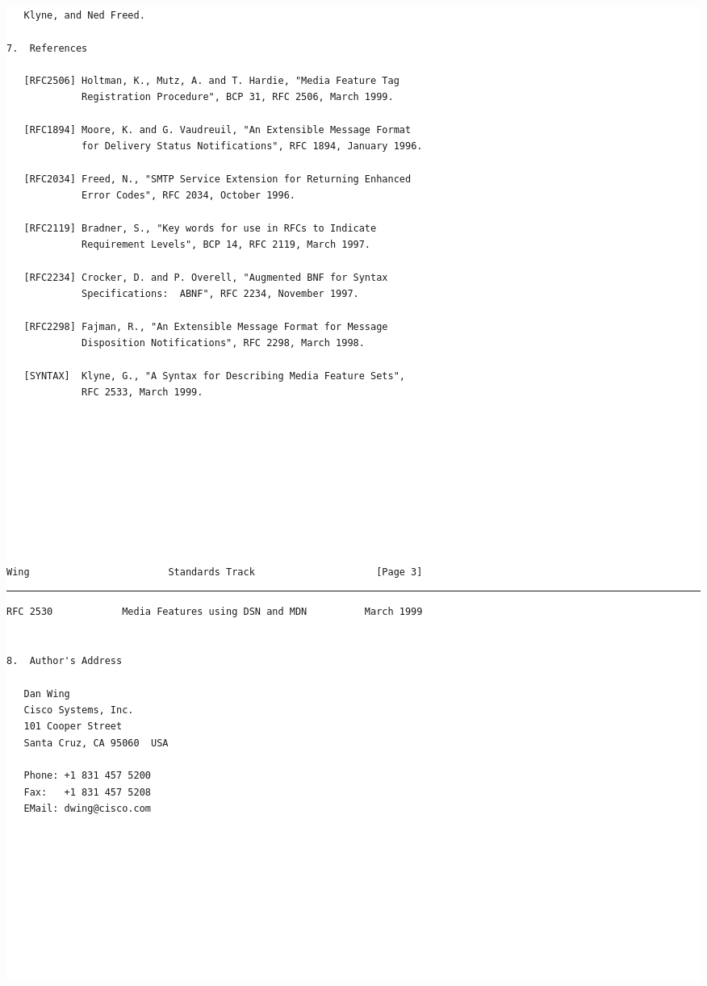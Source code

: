 ``` newpage
   Klyne, and Ned Freed.

7.  References

   [RFC2506] Holtman, K., Mutz, A. and T. Hardie, "Media Feature Tag
             Registration Procedure", BCP 31, RFC 2506, March 1999.

   [RFC1894] Moore, K. and G. Vaudreuil, "An Extensible Message Format
             for Delivery Status Notifications", RFC 1894, January 1996.

   [RFC2034] Freed, N., "SMTP Service Extension for Returning Enhanced
             Error Codes", RFC 2034, October 1996.

   [RFC2119] Bradner, S., "Key words for use in RFCs to Indicate
             Requirement Levels", BCP 14, RFC 2119, March 1997.

   [RFC2234] Crocker, D. and P. Overell, "Augmented BNF for Syntax
             Specifications:  ABNF", RFC 2234, November 1997.

   [RFC2298] Fajman, R., "An Extensible Message Format for Message
             Disposition Notifications", RFC 2298, March 1998.

   [SYNTAX]  Klyne, G., "A Syntax for Describing Media Feature Sets",
             RFC 2533, March 1999.










Wing                        Standards Track                     [Page 3]
```

------------------------------------------------------------------------

``` newpage
RFC 2530            Media Features using DSN and MDN          March 1999


8.  Author's Address

   Dan Wing
   Cisco Systems, Inc.
   101 Cooper Street
   Santa Cruz, CA 95060  USA

   Phone: +1 831 457 5200
   Fax:   +1 831 457 5208
   EMail: dwing@cisco.com











```